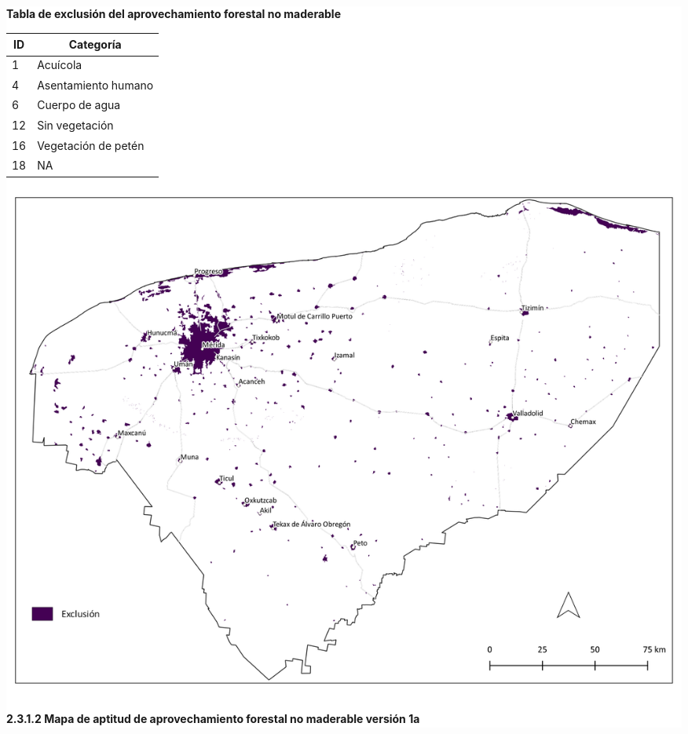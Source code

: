 **Tabla de exclusión del aprovechamiento forestal no maderable**

ID | Categoría
-- | --
1 | Acuícola
4 | Asentamiento humano
6 | Cuerpo de agua
12 | Sin vegetación
16 | Vegetación de petén
18 | NA

![](./recursos/forestal/mapa_exclusion_for_nomad_1a.png)

<div style="page-break-after: always;"></div>

#### 2.3.1.2 Mapa de aptitud de aprovechamiento forestal no maderable versión 1a
